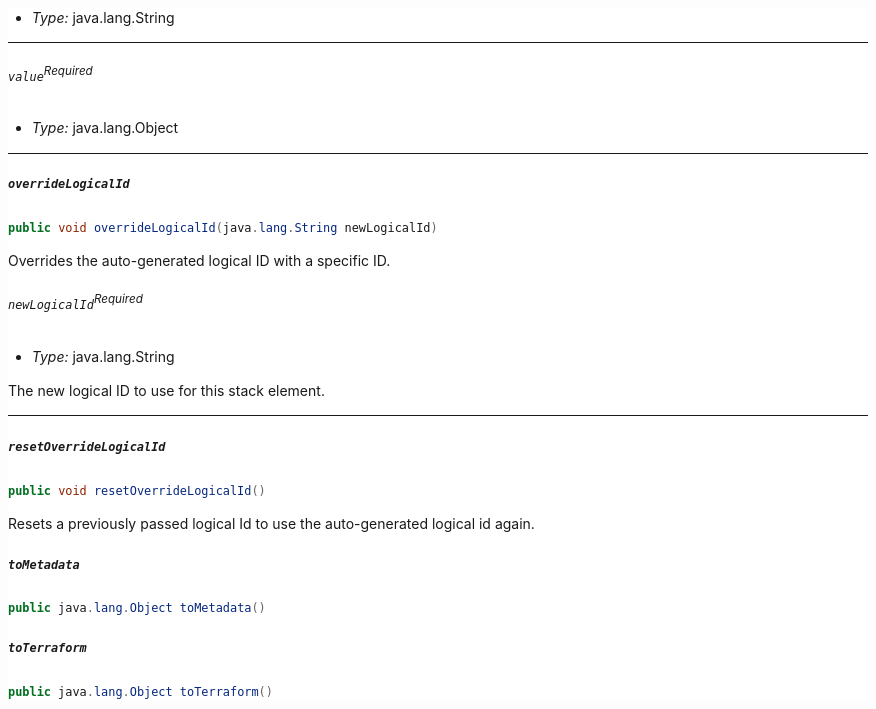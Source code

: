- *Type:* java.lang.String

---

###### `value`<sup>Required</sup> <a name="value" id="rhizo-co-terraform-provider-opsgenie.teamRoutingRule.TeamRoutingRule.addOverride.parameter.value"></a>

- *Type:* java.lang.Object

---

##### `overrideLogicalId` <a name="overrideLogicalId" id="rhizo-co-terraform-provider-opsgenie.teamRoutingRule.TeamRoutingRule.overrideLogicalId"></a>

```java
public void overrideLogicalId(java.lang.String newLogicalId)
```

Overrides the auto-generated logical ID with a specific ID.

###### `newLogicalId`<sup>Required</sup> <a name="newLogicalId" id="rhizo-co-terraform-provider-opsgenie.teamRoutingRule.TeamRoutingRule.overrideLogicalId.parameter.newLogicalId"></a>

- *Type:* java.lang.String

The new logical ID to use for this stack element.

---

##### `resetOverrideLogicalId` <a name="resetOverrideLogicalId" id="rhizo-co-terraform-provider-opsgenie.teamRoutingRule.TeamRoutingRule.resetOverrideLogicalId"></a>

```java
public void resetOverrideLogicalId()
```

Resets a previously passed logical Id to use the auto-generated logical id again.

##### `toMetadata` <a name="toMetadata" id="rhizo-co-terraform-provider-opsgenie.teamRoutingRule.TeamRoutingRule.toMetadata"></a>

```java
public java.lang.Object toMetadata()
```

##### `toTerraform` <a name="toTerraform" id="rhizo-co-terraform-provider-opsgenie.teamRoutingRule.TeamRoutingRule.toTerraform"></a>

```java
public java.lang.Object toTerraform()
```
